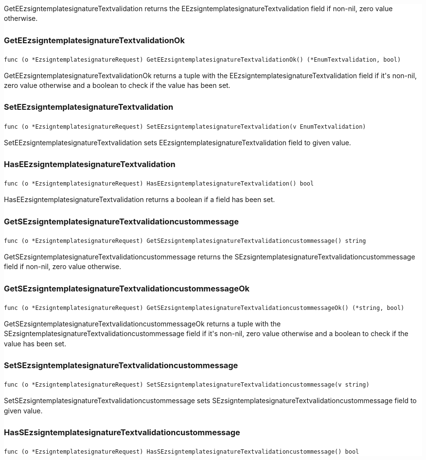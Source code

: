 GetEEzsigntemplatesignatureTextvalidation returns the EEzsigntemplatesignatureTextvalidation field if non-nil, zero value otherwise.

### GetEEzsigntemplatesignatureTextvalidationOk

`func (o *EzsigntemplatesignatureRequest) GetEEzsigntemplatesignatureTextvalidationOk() (*EnumTextvalidation, bool)`

GetEEzsigntemplatesignatureTextvalidationOk returns a tuple with the EEzsigntemplatesignatureTextvalidation field if it's non-nil, zero value otherwise
and a boolean to check if the value has been set.

### SetEEzsigntemplatesignatureTextvalidation

`func (o *EzsigntemplatesignatureRequest) SetEEzsigntemplatesignatureTextvalidation(v EnumTextvalidation)`

SetEEzsigntemplatesignatureTextvalidation sets EEzsigntemplatesignatureTextvalidation field to given value.

### HasEEzsigntemplatesignatureTextvalidation

`func (o *EzsigntemplatesignatureRequest) HasEEzsigntemplatesignatureTextvalidation() bool`

HasEEzsigntemplatesignatureTextvalidation returns a boolean if a field has been set.

### GetSEzsigntemplatesignatureTextvalidationcustommessage

`func (o *EzsigntemplatesignatureRequest) GetSEzsigntemplatesignatureTextvalidationcustommessage() string`

GetSEzsigntemplatesignatureTextvalidationcustommessage returns the SEzsigntemplatesignatureTextvalidationcustommessage field if non-nil, zero value otherwise.

### GetSEzsigntemplatesignatureTextvalidationcustommessageOk

`func (o *EzsigntemplatesignatureRequest) GetSEzsigntemplatesignatureTextvalidationcustommessageOk() (*string, bool)`

GetSEzsigntemplatesignatureTextvalidationcustommessageOk returns a tuple with the SEzsigntemplatesignatureTextvalidationcustommessage field if it's non-nil, zero value otherwise
and a boolean to check if the value has been set.

### SetSEzsigntemplatesignatureTextvalidationcustommessage

`func (o *EzsigntemplatesignatureRequest) SetSEzsigntemplatesignatureTextvalidationcustommessage(v string)`

SetSEzsigntemplatesignatureTextvalidationcustommessage sets SEzsigntemplatesignatureTextvalidationcustommessage field to given value.

### HasSEzsigntemplatesignatureTextvalidationcustommessage

`func (o *EzsigntemplatesignatureRequest) HasSEzsigntemplatesignatureTextvalidationcustommessage() bool`
